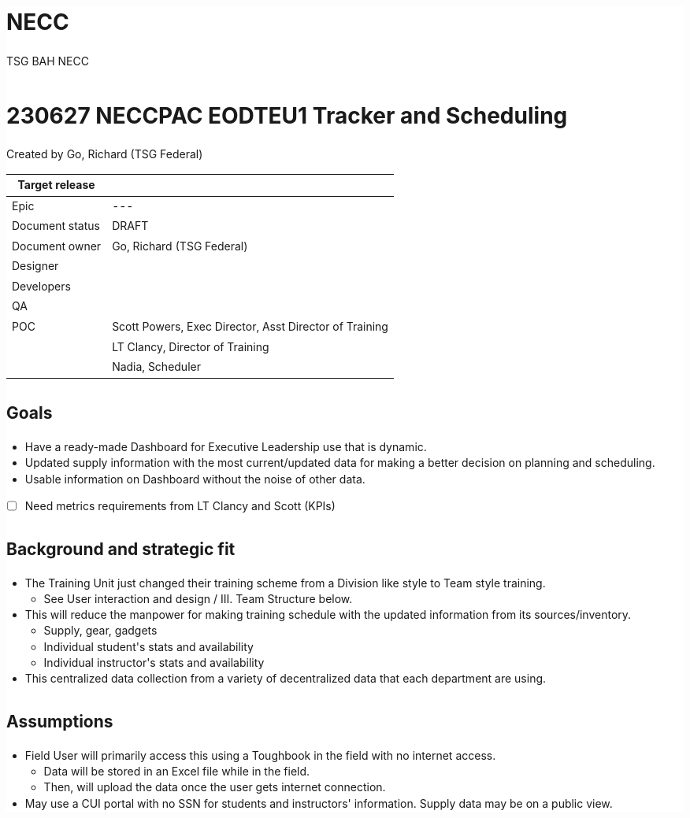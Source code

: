 # NECC
TSG BAH NECC

# 230627 NECCPAC EODTEU1 Tracker and Scheduling
Created by Go, Richard (TSG Federal)

| Target release |       |	
| --- | --- |
| Epic	| --- |
| Document status	| DRAFT |
| Document owner	| Go, Richard (TSG Federal) |
| Designer	|     |
| Developers	|  |
| QA	|  |
| POC	|  Scott Powers, Exec Director, Asst Director of Training |
|  | LT Clancy, Director of Training  |
|  | Nadia, Scheduler  |

## Goals
- Have a ready-made Dashboard for Executive Leadership use that is dynamic.
- Updated supply information with the most current/updated data for making a better decision on planning and scheduling.
- Usable information on Dashboard without the noise of other data.
- [ ] Need metrics requirements from LT Clancy and Scott (KPIs)

## Background and strategic fit
- The Training Unit just changed their training scheme from a Division like style to Team style training.
  - See User interaction and design / III. Team Structure below.
- ⁠This will reduce the manpower for making training schedule with the updated information from its sources/inventory.
  - Supply, gear, gadgets
  - Individual student's stats and availability
  - Individual instructor's stats and availability
- This centralized data collection from a variety of decentralized data that each department are using.


## Assumptions
- Field User will primarily access this using a Toughbook in the field with no internet access.
  - Data will be stored in an Excel file while in the field.
  - Then, will upload the data once the user gets internet connection.
- May use a CUI portal with no SSN for students and instructors' information. Supply data may be on a public view.
  